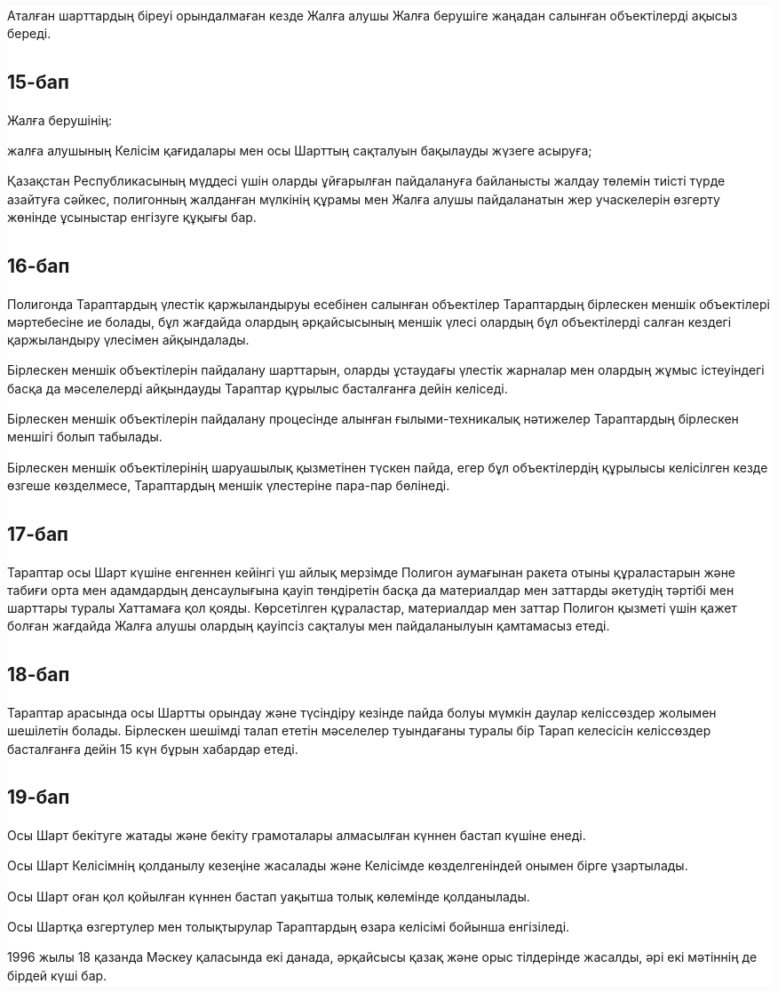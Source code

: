 Аталған шарттардың біреуі орындалмаған кезде Жалға алушы Жалға берушіге жаңадан салынған объектілерді ақысыз береді.

## 15-бап

Жалға берушінің:

жалға алушының Келісім қағидалары мен осы Шарттың сақталуын бақылауды жүзеге асыруға;

Қазақстан Республикасының мүддесі үшін оларды ұйғарылған пайдалануға байланысты жалдау төлемін тиісті түрде азайтуға сәйкес, полигонның жалданған мүлкінің құрамы мен Жалға алушы пайдаланатын жер учаскелерін өзгерту жөнінде ұсыныстар енгізуге құқығы бар.

## 16-бап

Полигонда Тараптардың үлестік қаржыландыруы есебінен салынған объектілер Тараптардың бірлескен меншік объектілері мәртебесіне ие болады, бұл жағдайда олардың әрқайсысының меншік үлесі олардың бұл объектілерді салған кездегі қаржыландыру үлесімен айқындалады.

Бірлескен меншік объектілерін пайдалану шарттарын, оларды ұстаудағы үлестік жарналар мен олардың жұмыс істеуіндегі басқа да мәселелерді айқындауды Тараптар құрылыс басталғанға дейін келіседі.

Бірлескен меншік объектілерін пайдалану процесінде алынған ғылыми-техникалық нәтижелер Тараптардың бірлескен меншігі болып табылады.

Бірлескен меншік объектілерінің шаруашылық қызметінен түскен пайда, егер бұл объектілердің құрылысы келісілген кезде өзгеше көзделмесе, Тараптардың меншік үлестеріне пара-пар бөлінеді.

## 17-бап

Тараптар осы Шарт күшіне енгеннен кейінгі үш айлық мерзімде Полигон аумағынан ракета отыны құраластарын және табиғи орта мен адамдардың денсаулығына қауіп төндіретін басқа да материалдар мен заттарды әкетудің тәртібі мен шарттары туралы Хаттамаға қол қояды. Көрсетілген құраластар, материалдар мен заттар Полигон қызметі үшін қажет болған жағдайда Жалға алушы олардың қауіпсіз сақталуы мен пайдаланылуын қамтамасыз етеді.

## 18-бап

Тараптар арасында осы Шартты орындау және түсіндіру кезінде пайда болуы мүмкін даулар келіссөздер жолымен шешілетін болады. Бірлескен шешімді талап ететін мәселелер туындағаны туралы бір Тарап келесісін келіссөздер басталғанға дейін 15 күн бұрын хабардар етеді.

## 19-бап

Осы Шарт бекітуге жатады және бекіту грамоталары алмасылған күннен бастап күшіне енеді.

Осы Шарт Келісімнің қолданылу кезеңіне жасалады және Келісімде көзделгеніндей онымен бірге ұзартылады.

Осы Шарт оған қол қойылған күннен бастап уақытша толық көлемінде қолданылады.

Осы Шартқа өзгертулер мен толықтырулар Тараптардың өзара келісімі бойынша енгізіледі.

1996 жылы 18 қазанда Мәскеу қаласында екі данада, әрқайсысы қазақ және орыс тілдерінде жасалды, әрі екі мәтіннің де бірдей күші бар.
